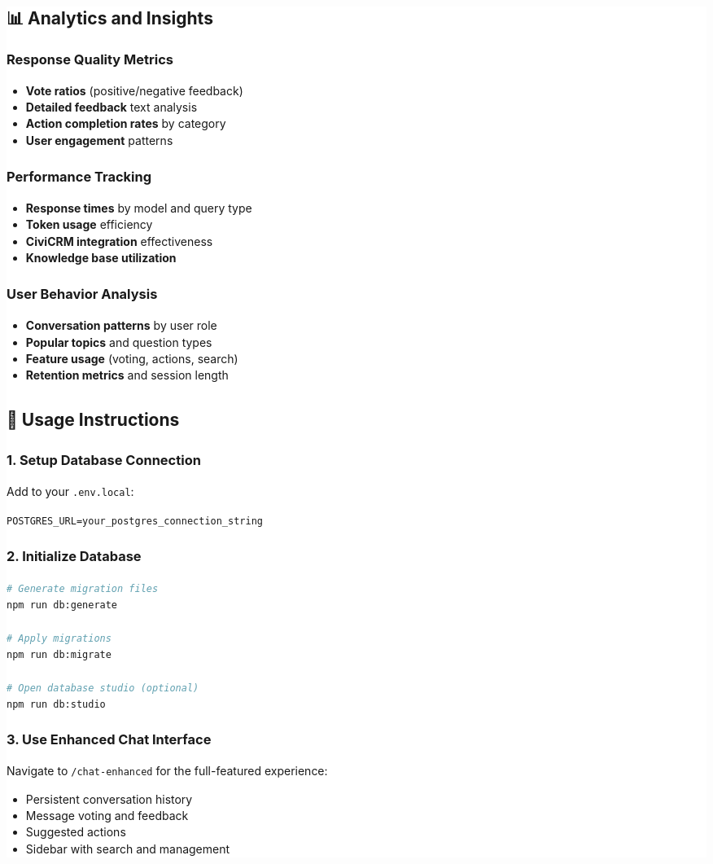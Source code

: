 ## 📊 Analytics and Insights

### Response Quality Metrics
- **Vote ratios** (positive/negative feedback)
- **Detailed feedback** text analysis
- **Action completion rates** by category
- **User engagement** patterns

### Performance Tracking
- **Response times** by model and query type
- **Token usage** efficiency
- **CiviCRM integration** effectiveness
- **Knowledge base utilization**

### User Behavior Analysis
- **Conversation patterns** by user role
- **Popular topics** and question types
- **Feature usage** (voting, actions, search)
- **Retention metrics** and session length

## 🚀 Usage Instructions

### 1. **Setup Database Connection**

Add to your `.env.local`:
```env
POSTGRES_URL=your_postgres_connection_string
```

### 2. **Initialize Database**

```bash
# Generate migration files
npm run db:generate

# Apply migrations
npm run db:migrate

# Open database studio (optional)
npm run db:studio
```

### 3. **Use Enhanced Chat Interface**

Navigate to `/chat-enhanced` for the full-featured experience:
- Persistent conversation history
- Message voting and feedback
- Suggested actions
- Sidebar with search and management
